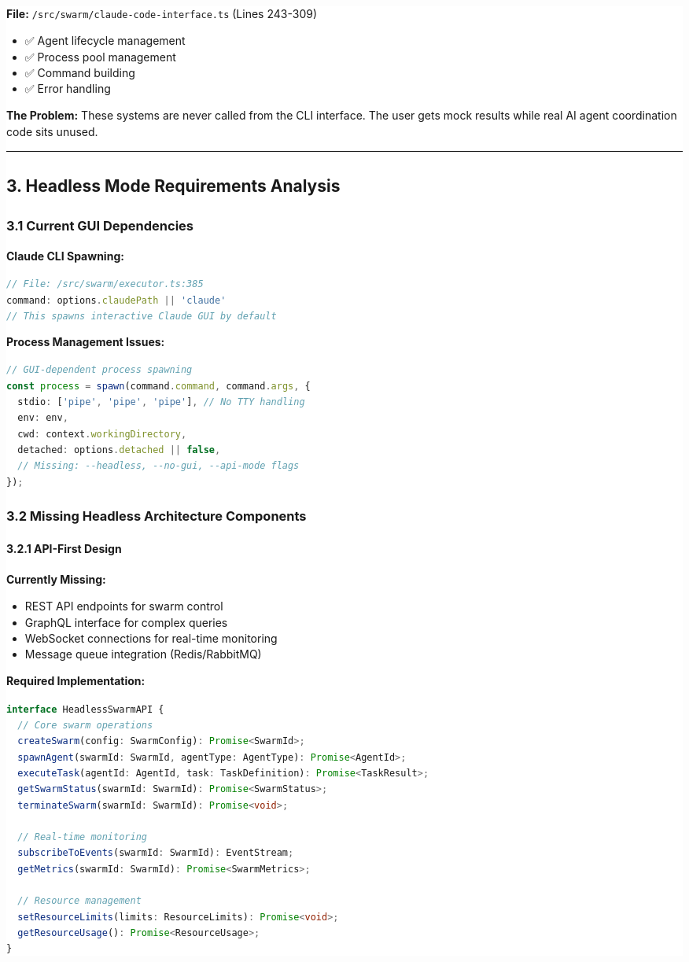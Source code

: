 **File:** `/src/swarm/claude-code-interface.ts` (Lines 243-309)  
- ✅ Agent lifecycle management
- ✅ Process pool management
- ✅ Command building
- ✅ Error handling

**The Problem:** These systems are never called from the CLI interface. The user gets mock results while real AI agent coordination code sits unused.

---

## 3. Headless Mode Requirements Analysis

### 3.1 Current GUI Dependencies

**Claude CLI Spawning:**
```typescript
// File: /src/swarm/executor.ts:385
command: options.claudePath || 'claude'
// This spawns interactive Claude GUI by default
```

**Process Management Issues:**
```typescript
// GUI-dependent process spawning
const process = spawn(command.command, command.args, {
  stdio: ['pipe', 'pipe', 'pipe'], // No TTY handling
  env: env,
  cwd: context.workingDirectory,
  detached: options.detached || false,
  // Missing: --headless, --no-gui, --api-mode flags
});
```

### 3.2 Missing Headless Architecture Components

#### 3.2.1 API-First Design
**Currently Missing:**
- REST API endpoints for swarm control
- GraphQL interface for complex queries
- WebSocket connections for real-time monitoring
- Message queue integration (Redis/RabbitMQ)

**Required Implementation:**
```typescript
interface HeadlessSwarmAPI {
  // Core swarm operations
  createSwarm(config: SwarmConfig): Promise<SwarmId>;
  spawnAgent(swarmId: SwarmId, agentType: AgentType): Promise<AgentId>;
  executeTask(agentId: AgentId, task: TaskDefinition): Promise<TaskResult>;
  getSwarmStatus(swarmId: SwarmId): Promise<SwarmStatus>;
  terminateSwarm(swarmId: SwarmId): Promise<void>;
  
  // Real-time monitoring
  subscribeToEvents(swarmId: SwarmId): EventStream;
  getMetrics(swarmId: SwarmId): Promise<SwarmMetrics>;
  
  // Resource management
  setResourceLimits(limits: ResourceLimits): Promise<void>;
  getResourceUsage(): Promise<ResourceUsage>;
}
```
